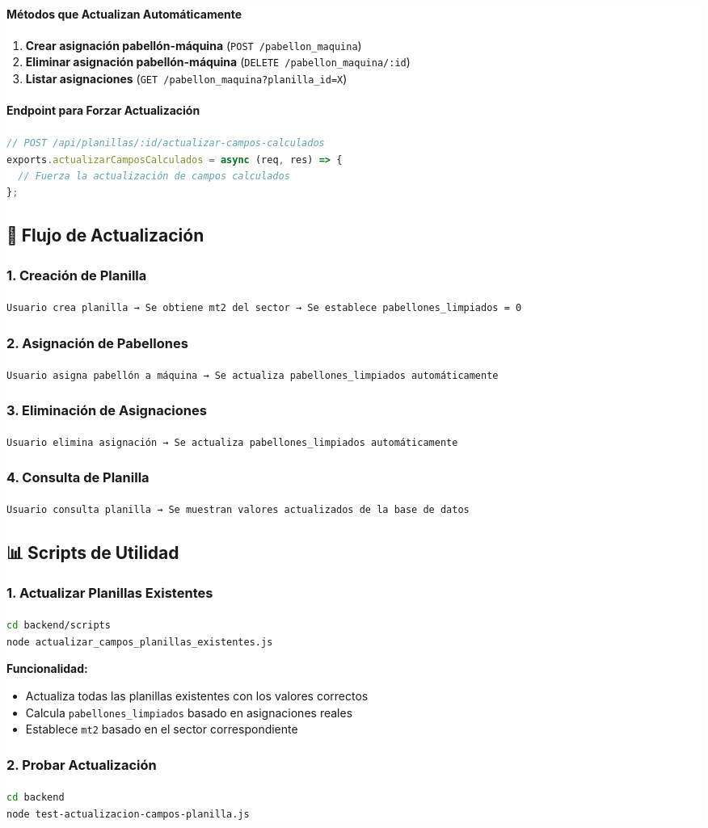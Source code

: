 #### Métodos que Actualizan Automáticamente

1. **Crear asignación pabellón-máquina** (`POST /pabellon_maquina`)
2. **Eliminar asignación pabellón-máquina** (`DELETE /pabellon_maquina/:id`)
3. **Listar asignaciones** (`GET /pabellon_maquina?planilla_id=X`)

#### Endpoint para Forzar Actualización

```javascript
// POST /api/planillas/:id/actualizar-campos-calculados
exports.actualizarCamposCalculados = async (req, res) => {
  // Fuerza la actualización de campos calculados
};
```

## 🚀 Flujo de Actualización

### 1. Creación de Planilla
```
Usuario crea planilla → Se obtiene mt2 del sector → Se establece pabellones_limpiados = 0
```

### 2. Asignación de Pabellones
```
Usuario asigna pabellón a máquina → Se actualiza pabellones_limpiados automáticamente
```

### 3. Eliminación de Asignaciones
```
Usuario elimina asignación → Se actualiza pabellones_limpiados automáticamente
```

### 4. Consulta de Planilla
```
Usuario consulta planilla → Se muestran valores actualizados de la base de datos
```

## 📊 Scripts de Utilidad

### 1. Actualizar Planillas Existentes
```bash
cd backend/scripts
node actualizar_campos_planillas_existentes.js
```

**Funcionalidad:**
- Actualiza todas las planillas existentes con los valores correctos
- Calcula `pabellones_limpiados` basado en asignaciones reales
- Establece `mt2` basado en el sector correspondiente

### 2. Probar Actualización
```bash
cd backend
node test-actualizacion-campos-planilla.js
```
